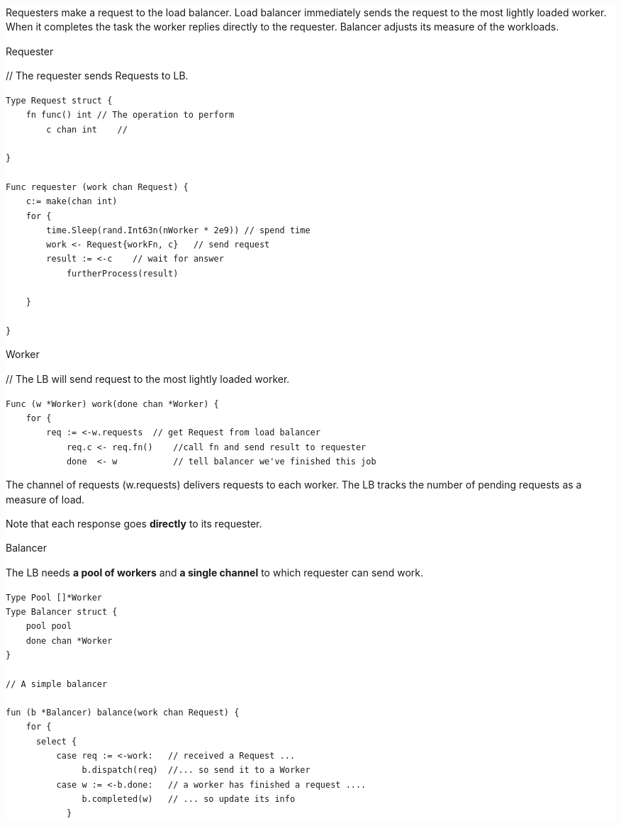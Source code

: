 Requesters make a request to the load balancer.
Load balancer immediately sends the request to the most lightly loaded worker.
When it completes the task the worker replies directly to the requester. Balancer adjusts its measure of the workloads.

Requester

// The requester sends Requests to LB.

```
Type Request struct {
	fn func() int // The operation to perform
        c chan int    // 

}

Func requester (work chan Request) {
	c:= make(chan int)
	for {
	    time.Sleep(rand.Int63n(nWorker * 2e9)) // spend time
	    work <- Request{workFn, c}   // send request
	    result := <-c    // wait for answer
            furtherProcess(result)

	}

}

```

Worker

// The LB will send request to the most lightly loaded worker.

```
Func (w *Worker) work(done chan *Worker) {
	for {
	    req := <-w.requests  // get Request from load balancer
            req.c <- req.fn()    //call fn and send result to requester
            done  <- w           // tell balancer we've finished this job

```

The channel of requests (w.requests) delivers requests to each worker.
The LB tracks the number of pending requests as a measure of load.

Note that each response goes **directly** to its requester.    

Balancer

The LB needs **a pool of workers** and **a single channel** to which requester can send work.

```
Type Pool []*Worker
Type Balancer struct {
	pool pool
	done chan *Worker
}

// A simple balancer

fun (b *Balancer) balance(work chan Request) {
	for {
	  select {
          case req := <-work:   // received a Request ...
               b.dispatch(req)  //... so send it to a Worker
          case w := <-b.done:   // a worker has finished a request ....
               b.completed(w)   // ... so update its info
            }   
```